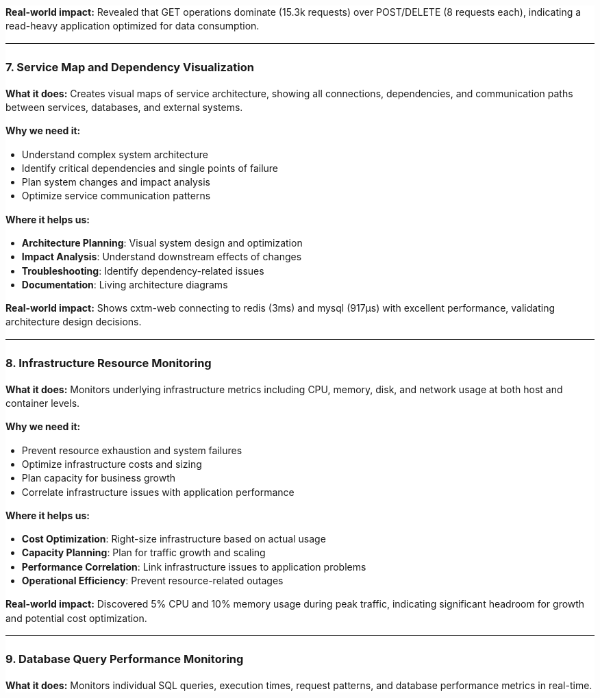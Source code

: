 **Real-world impact:** Revealed that GET operations dominate (15.3k requests) over POST/DELETE (8 requests each), indicating a read-heavy application optimized for data consumption.

---

### 7. Service Map and Dependency Visualization

**What it does:**
Creates visual maps of service architecture, showing all connections, dependencies, and communication paths between services, databases, and external systems.

**Why we need it:**
- Understand complex system architecture
- Identify critical dependencies and single points of failure
- Plan system changes and impact analysis
- Optimize service communication patterns

**Where it helps us:**
- **Architecture Planning**: Visual system design and optimization
- **Impact Analysis**: Understand downstream effects of changes
- **Troubleshooting**: Identify dependency-related issues
- **Documentation**: Living architecture diagrams

**Real-world impact:** Shows cxtm-web connecting to redis (3ms) and mysql (917μs) with excellent performance, validating architecture design decisions.

---

### 8. Infrastructure Resource Monitoring

**What it does:**
Monitors underlying infrastructure metrics including CPU, memory, disk, and network usage at both host and container levels.

**Why we need it:**
- Prevent resource exhaustion and system failures
- Optimize infrastructure costs and sizing
- Plan capacity for business growth
- Correlate infrastructure issues with application performance

**Where it helps us:**
- **Cost Optimization**: Right-size infrastructure based on actual usage
- **Capacity Planning**: Plan for traffic growth and scaling
- **Performance Correlation**: Link infrastructure issues to application problems
- **Operational Efficiency**: Prevent resource-related outages

**Real-world impact:** Discovered 5% CPU and 10% memory usage during peak traffic, indicating significant headroom for growth and potential cost optimization.

---

### 9. Database Query Performance Monitoring

**What it does:**
Monitors individual SQL queries, execution times, request patterns, and database performance metrics in real-time.
